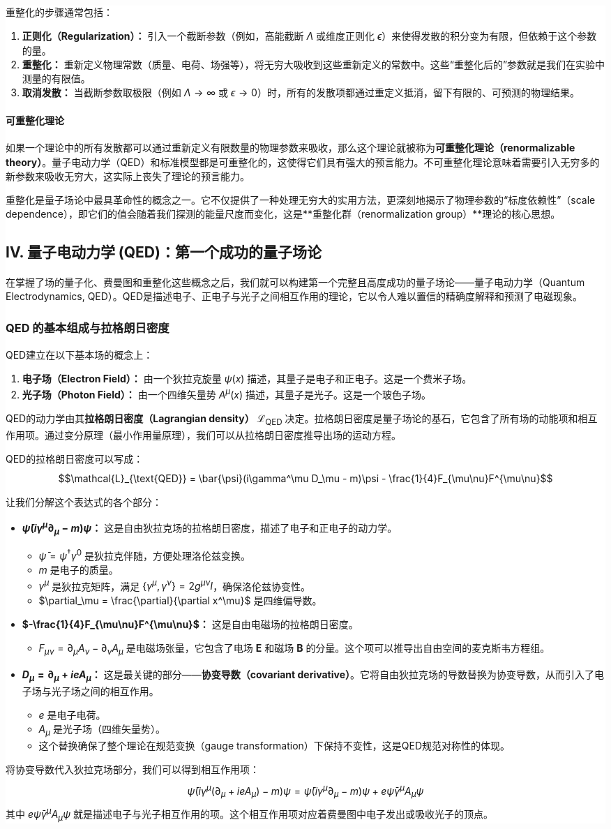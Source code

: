 重整化的步骤通常包括：

1.  **正则化（Regularization）：** 引入一个截断参数（例如，高能截断 $\Lambda$ 或维度正则化 $\epsilon$）来使得发散的积分变为有限，但依赖于这个参数的量。
2.  **重整化：** 重新定义物理常数（质量、电荷、场强等），将无穷大吸收到这些重新定义的常数中。这些“重整化后的”参数就是我们在实验中测量的有限值。
3.  **取消发散：** 当截断参数取极限（例如 $\Lambda \to \infty$ 或 $\epsilon \to 0$）时，所有的发散项都通过重定义抵消，留下有限的、可预测的物理结果。

#### 可重整化理论

如果一个理论中的所有发散都可以通过重新定义有限数量的物理参数来吸收，那么这个理论就被称为**可重整化理论（renormalizable theory）**。量子电动力学（QED）和标准模型都是可重整化的，这使得它们具有强大的预言能力。不可重整化理论意味着需要引入无穷多的新参数来吸收无穷大，这实际上丧失了理论的预言能力。

重整化是量子场论中最具革命性的概念之一。它不仅提供了一种处理无穷大的实用方法，更深刻地揭示了物理参数的“标度依赖性”（scale dependence），即它们的值会随着我们探测的能量尺度而变化，这是**重整化群（renormalization group）**理论的核心思想。

## IV. 量子电动力学 (QED)：第一个成功的量子场论

在掌握了场的量子化、费曼图和重整化这些概念之后，我们就可以构建第一个完整且高度成功的量子场论——量子电动力学（Quantum Electrodynamics, QED）。QED是描述电子、正电子与光子之间相互作用的理论，它以令人难以置信的精确度解释和预测了电磁现象。

### QED 的基本组成与拉格朗日密度

QED建立在以下基本场的概念上：

1.  **电子场（Electron Field）：** 由一个狄拉克旋量 $\psi(x)$ 描述，其量子是电子和正电子。这是一个费米子场。
2.  **光子场（Photon Field）：** 由一个四维矢量势 $A^\mu(x)$ 描述，其量子是光子。这是一个玻色子场。

QED的动力学由其**拉格朗日密度（Lagrangian density）** $\mathcal{L}_{\text{QED}}$ 决定。拉格朗日密度是量子场论的基石，它包含了所有场的动能项和相互作用项。通过变分原理（最小作用量原理），我们可以从拉格朗日密度推导出场的运动方程。

QED的拉格朗日密度可以写成：
$$\mathcal{L}_{\text{QED}} = \bar{\psi}(i\gamma^\mu D_\mu - m)\psi - \frac{1}{4}F_{\mu\nu}F^{\mu\nu}$$

让我们分解这个表达式的各个部分：

*   **$\bar{\psi}(i\gamma^\mu \partial_\mu - m)\psi$：** 这是自由狄拉克场的拉格朗日密度，描述了电子和正电子的动力学。
    *   $\bar{\psi} = \psi^\dagger \gamma^0$ 是狄拉克伴随，方便处理洛伦兹变换。
    *   $m$ 是电子的质量。
    *   $\gamma^\mu$ 是狄拉克矩阵，满足 $\{\gamma^\mu, \gamma^\nu\} = 2g^{\mu\nu}I$，确保洛伦兹协变性。
    *   $\partial_\mu = \frac{\partial}{\partial x^\mu}$ 是四维偏导数。

*   **$-\frac{1}{4}F_{\mu\nu}F^{\mu\nu}$：** 这是自由电磁场的拉格朗日密度。
    *   $F_{\mu\nu} = \partial_\mu A_\nu - \partial_\nu A_\mu$ 是电磁场张量，它包含了电场 $\mathbf{E}$ 和磁场 $\mathbf{B}$ 的分量。这个项可以推导出自由空间的麦克斯韦方程组。

*   **$D_\mu = \partial_\mu + ieA_\mu$：** 这是最关键的部分——**协变导数（covariant derivative）**。它将自由狄拉克场的导数替换为协变导数，从而引入了电子场与光子场之间的相互作用。
    *   $e$ 是电子电荷。
    *   $A_\mu$ 是光子场（四维矢量势）。
    *   这个替换确保了整个理论在规范变换（gauge transformation）下保持不变性，这是QED规范对称性的体现。

将协变导数代入狄拉克场部分，我们可以得到相互作用项：
$$\bar{\psi}(i\gamma^\mu (\partial_\mu + ieA_\mu) - m)\psi = \bar{\psi}(i\gamma^\mu \partial_\mu - m)\psi + e\bar{\psi}\gamma^\mu A_\mu \psi$$
其中 $e\bar{\psi}\gamma^\mu A_\mu \psi$ 就是描述电子与光子相互作用的项。这个相互作用项对应着费曼图中电子发出或吸收光子的顶点。

